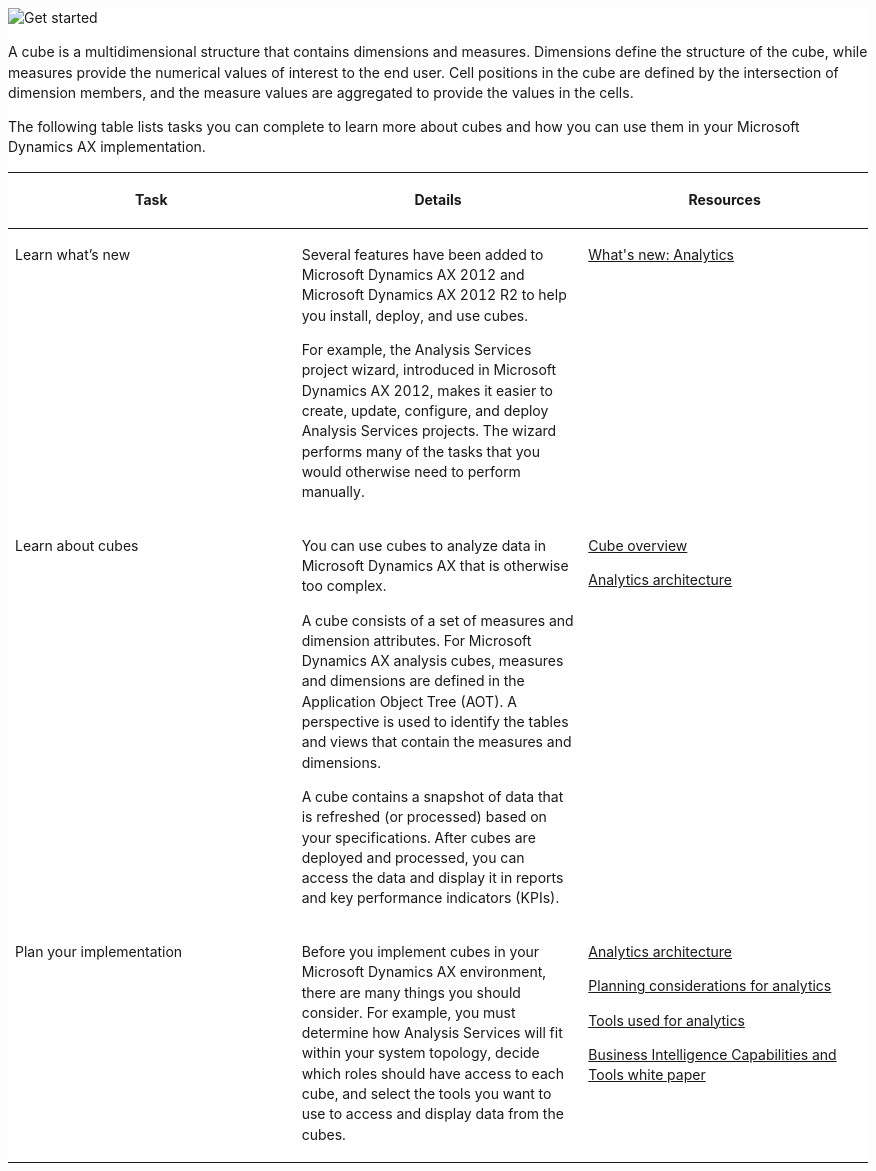 
</td>
</tr>
</tbody>
</table>


![Get started](images/Gg723980.LessColor_GetStarted(AX.60).png "Get started")

A cube is a multidimensional structure that contains dimensions and measures. Dimensions define the structure of the cube, while measures provide the numerical values of interest to the end user. Cell positions in the cube are defined by the intersection of dimension members, and the measure values are aggregated to provide the values in the cells.

The following table lists tasks you can complete to learn more about cubes and how you can use them in your Microsoft Dynamics AX implementation.

<table>
<colgroup>
<col style="width: 33%" />
<col style="width: 33%" />
<col style="width: 33%" />
</colgroup>
<thead>
<tr class="header">
<th><p>Task</p></th>
<th><p>Details</p></th>
<th><p>Resources</p></th>
</tr>
</thead>
<tbody>
<tr class="odd">
<td><p>Learn what’s new</p></td>
<td><p>Several features have been added to Microsoft Dynamics AX 2012 and Microsoft Dynamics AX 2012 R2 to help you install, deploy, and use cubes.</p>
<p>For example, the Analysis Services project wizard, introduced in Microsoft Dynamics AX 2012, makes it easier to create, update, configure, and deploy Analysis Services projects. The wizard performs many of the tasks that you would otherwise need to perform manually.</p></td>
<td><p><a href="what-s-new-analytics.md">What's new: Analytics</a></p></td>
</tr>
<tr class="even">
<td><p>Learn about cubes</p></td>
<td><p>You can use cubes to analyze data in Microsoft Dynamics AX that is otherwise too complex.</p>
<p>A cube consists of a set of measures and dimension attributes. For Microsoft Dynamics AX analysis cubes, measures and dimensions are defined in the Application Object Tree (AOT). A perspective is used to identify the tables and views that contain the measures and dimensions.</p>
<p>A cube contains a snapshot of data that is refreshed (or processed) based on your specifications. After cubes are deployed and processed, you can access the data and display it in reports and key performance indicators (KPIs).</p></td>
<td><p><a href="cube-overview.md">Cube overview</a></p>
<p><a href="analytics-architecture.md">Analytics architecture</a></p></td>
</tr>
<tr class="odd">
<td><p>Plan your implementation</p></td>
<td><p>Before you implement cubes in your Microsoft Dynamics AX environment, there are many things you should consider. For example, you must determine how Analysis Services will fit within your system topology, decide which roles should have access to each cube, and select the tools you want to use to access and display data from the cubes.</p></td>
<td><p><a href="analytics-architecture.md">Analytics architecture</a></p>
<p><a href="planning-considerations-for-analytics.md">Planning considerations for analytics</a></p>
<p><a href="tools-used-for-analytics.md">Tools used for analytics</a></p>
<p><a href="https://www.microsoft.com/en-us/download/details.aspx?id=38410">Business Intelligence Capabilities and Tools white paper</a></p></td>
</tr>
</tbody>